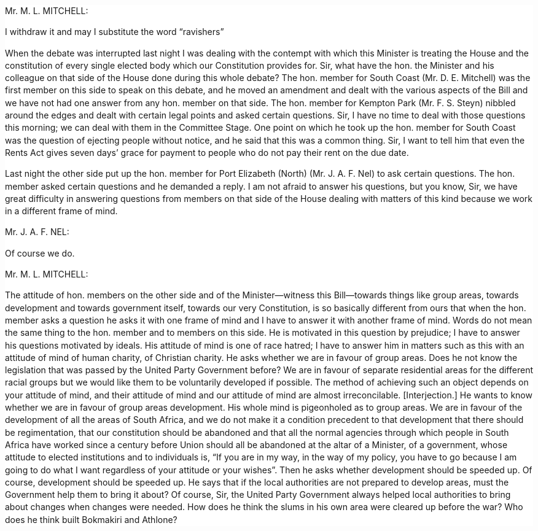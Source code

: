 <speech by="#mitchell">

<from>Mr. <person refersTo="hansard_za">M. L. MITCHELL</person>:</from>

<p>I withdraw it and may I substitute the word &#x201C;ravishers&#x201D;</p>

<p>When the debate was interrupted last night I was dealing with the contempt with which this Minister is treating the House and the constitution of every single elected body which our Constitution provides for. Sir, what have the hon. the Minister and his colleague on that side of the House done during this whole debate? The hon. member for South Coast (Mr. D. E. Mitchell) was the first member on this side to speak on this debate, and he moved an amendment and dealt with the various aspects of the Bill and we have not had one answer from any hon. member on that side. The hon. member for Kempton Park (Mr. F. S. Steyn) nibbled around the edges and dealt with certain legal points and asked certain questions. Sir, I have no time to deal with those questions this morning; we can deal with them in the Committee Stage. One point on which he took up the hon. member for South Coast was the question of ejecting people without notice, and he said that this was a common thing. Sir, I want to tell him that even the Rents Act gives seven days&#x2019; grace for payment to people who do not pay their rent on the due date.</p>

<p>Last night the other side put up the hon. member for Port Elizabeth (North) (Mr. J. A. F. Nel) to ask certain questions. The hon. member asked certain questions and he demanded a reply. I am not afraid to answer his questions, but you know, Sir, we have great difficulty in answering questions from members on that side of the House dealing with matters of this kind because we work in a different frame of mind.</p>

</speech>

<speech by="#nel">

<from>Mr. <person refersTo="hansard_za">J. A. F. NEL</person>:</from>

<p>Of course we do.</p>

</speech>

<speech by="#mitchell">

<from>Mr. <person refersTo="hansard_za">M. L. MITCHELL</person>:</from>

<p>The attitude of hon. members on the other side and of the Minister&#x2014;witness this Bill&#x2014;towards things like group areas, towards development and towards government itself, towards our very Constitution, is so basically different from ours that when the hon. member asks a question he asks it with one frame of mind and I have to answer it with another frame of mind. Words do not mean the same thing to the hon. member and to members on this side. He is motivated in this question by prejudice; I have to answer his questions motivated by ideals. His attitude of mind is one of race hatred; I have to answer him in matters such as this with an attitude of mind of human charity, of Christian charity. He asks whether we are in favour of group areas. Does he not know the legislation that was passed by the United Party Government before? We are in favour of separate residential areas for the different racial groups but we would like them to be voluntarily developed if possible. The method of achieving such an object depends on your attitude of mind, and their attitude of mind and our attitude of mind are almost irreconcilable. [Interjection.] He wants to know whether we are in favour of group areas development. His whole mind is pigeonholed as to group areas. We are in favour of the development of all the areas of South Africa, and we do not make it a condition precedent to that development that there should be regimentation, that our constitution should be abandoned and that all the normal agencies through which people in South Africa have worked since a century before Union should all be abandoned at the altar of a Minister, of a government, whose attitude to elected institutions and to individuals is, &#x201C;If you are in my way, in the way of my policy, you have to go because I am going to do what I want regardless of your attitude or your wishes&#x201D;. Then he asks whether development should be speeded up. Of course, development should be speeded up. He says that if the local authorities are not prepared to develop areas, must the Government help them to bring it about? Of course, Sir, the United Party Government always helped local authorities to bring about changes when changes were needed. How does he think the slums in his own area were cleared up before the war? Who does he think built Bokmakiri and Athlone?</p>
